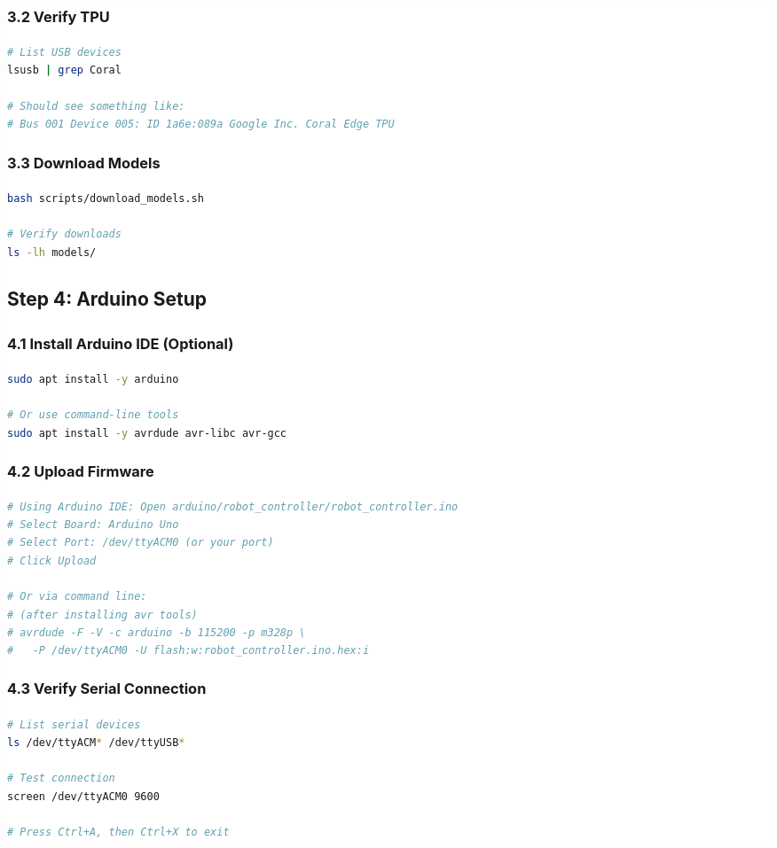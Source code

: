 ### 3.2 Verify TPU

```bash
# List USB devices
lsusb | grep Coral

# Should see something like:
# Bus 001 Device 005: ID 1a6e:089a Google Inc. Coral Edge TPU
```

### 3.3 Download Models

```bash
bash scripts/download_models.sh

# Verify downloads
ls -lh models/
```

## Step 4: Arduino Setup

### 4.1 Install Arduino IDE (Optional)

```bash
sudo apt install -y arduino

# Or use command-line tools
sudo apt install -y avrdude avr-libc avr-gcc
```

### 4.2 Upload Firmware

```bash
# Using Arduino IDE: Open arduino/robot_controller/robot_controller.ino
# Select Board: Arduino Uno
# Select Port: /dev/ttyACM0 (or your port)
# Click Upload

# Or via command line:
# (after installing avr tools)
# avrdude -F -V -c arduino -b 115200 -p m328p \
#   -P /dev/ttyACM0 -U flash:w:robot_controller.ino.hex:i
```

### 4.3 Verify Serial Connection

```bash
# List serial devices
ls /dev/ttyACM* /dev/ttyUSB*

# Test connection
screen /dev/ttyACM0 9600

# Press Ctrl+A, then Ctrl+X to exit
```
